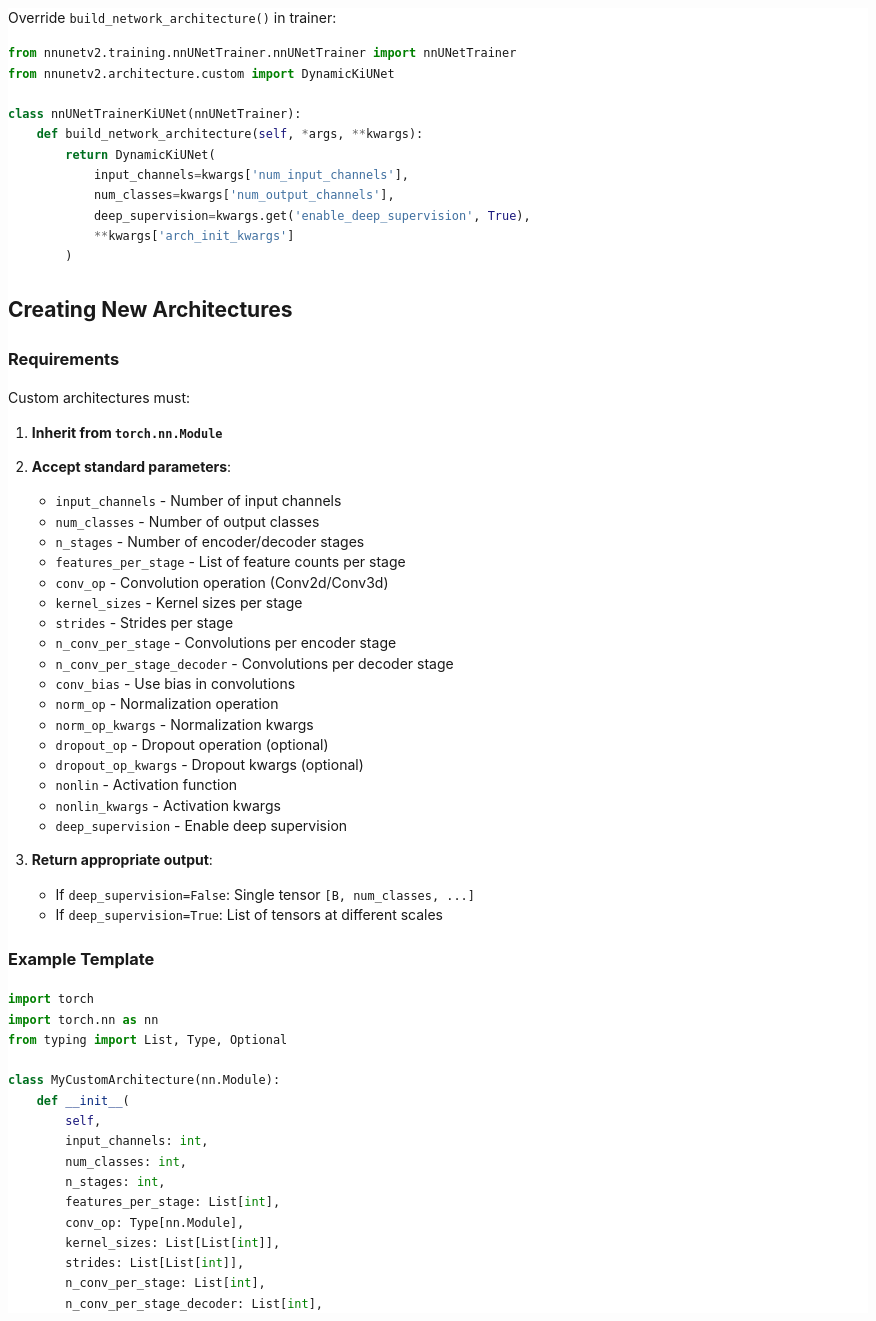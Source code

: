 Override `build_network_architecture()` in trainer:
```python
from nnunetv2.training.nnUNetTrainer.nnUNetTrainer import nnUNetTrainer
from nnunetv2.architecture.custom import DynamicKiUNet

class nnUNetTrainerKiUNet(nnUNetTrainer):
    def build_network_architecture(self, *args, **kwargs):
        return DynamicKiUNet(
            input_channels=kwargs['num_input_channels'],
            num_classes=kwargs['num_output_channels'],
            deep_supervision=kwargs.get('enable_deep_supervision', True),
            **kwargs['arch_init_kwargs']
        )
```

## Creating New Architectures

### Requirements

Custom architectures must:

1. **Inherit from `torch.nn.Module`**

2. **Accept standard parameters**:
   - `input_channels` - Number of input channels
   - `num_classes` - Number of output classes
   - `n_stages` - Number of encoder/decoder stages
   - `features_per_stage` - List of feature counts per stage
   - `conv_op` - Convolution operation (Conv2d/Conv3d)
   - `kernel_sizes` - Kernel sizes per stage
   - `strides` - Strides per stage
   - `n_conv_per_stage` - Convolutions per encoder stage
   - `n_conv_per_stage_decoder` - Convolutions per decoder stage
   - `conv_bias` - Use bias in convolutions
   - `norm_op` - Normalization operation
   - `norm_op_kwargs` - Normalization kwargs
   - `dropout_op` - Dropout operation (optional)
   - `dropout_op_kwargs` - Dropout kwargs (optional)
   - `nonlin` - Activation function
   - `nonlin_kwargs` - Activation kwargs
   - `deep_supervision` - Enable deep supervision

3. **Return appropriate output**:
   - If `deep_supervision=False`: Single tensor `[B, num_classes, ...]`
   - If `deep_supervision=True`: List of tensors at different scales

### Example Template

```python
import torch
import torch.nn as nn
from typing import List, Type, Optional

class MyCustomArchitecture(nn.Module):
    def __init__(
        self,
        input_channels: int,
        num_classes: int,
        n_stages: int,
        features_per_stage: List[int],
        conv_op: Type[nn.Module],
        kernel_sizes: List[List[int]],
        strides: List[List[int]],
        n_conv_per_stage: List[int],
        n_conv_per_stage_decoder: List[int],
```